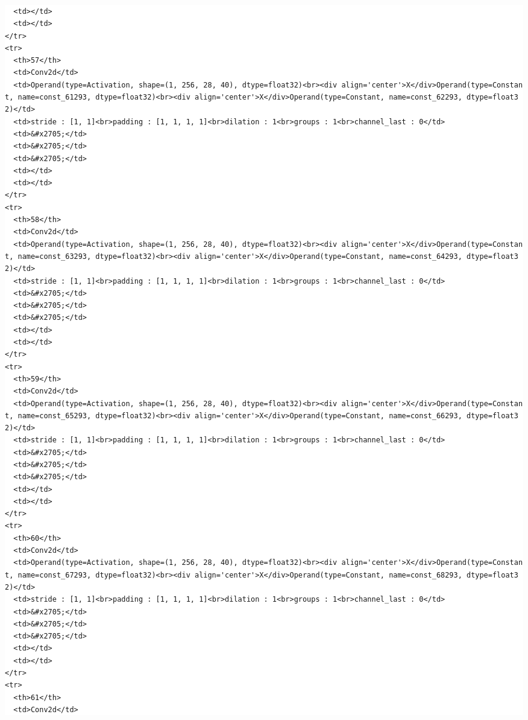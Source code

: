       <td></td>
      <td></td>
    </tr>
    <tr>
      <th>57</th>
      <td>Conv2d</td>
      <td>Operand(type=Activation, shape=(1, 256, 28, 40), dtype=float32)<br><div align='center'>X</div>Operand(type=Constant, name=const_61293, dtype=float32)<br><div align='center'>X</div>Operand(type=Constant, name=const_62293, dtype=float32)</td>
      <td>stride : [1, 1]<br>padding : [1, 1, 1, 1]<br>dilation : 1<br>groups : 1<br>channel_last : 0</td>
      <td>&#x2705;</td>
      <td>&#x2705;</td>
      <td>&#x2705;</td>
      <td></td>
      <td></td>
    </tr>
    <tr>
      <th>58</th>
      <td>Conv2d</td>
      <td>Operand(type=Activation, shape=(1, 256, 28, 40), dtype=float32)<br><div align='center'>X</div>Operand(type=Constant, name=const_63293, dtype=float32)<br><div align='center'>X</div>Operand(type=Constant, name=const_64293, dtype=float32)</td>
      <td>stride : [1, 1]<br>padding : [1, 1, 1, 1]<br>dilation : 1<br>groups : 1<br>channel_last : 0</td>
      <td>&#x2705;</td>
      <td>&#x2705;</td>
      <td>&#x2705;</td>
      <td></td>
      <td></td>
    </tr>
    <tr>
      <th>59</th>
      <td>Conv2d</td>
      <td>Operand(type=Activation, shape=(1, 256, 28, 40), dtype=float32)<br><div align='center'>X</div>Operand(type=Constant, name=const_65293, dtype=float32)<br><div align='center'>X</div>Operand(type=Constant, name=const_66293, dtype=float32)</td>
      <td>stride : [1, 1]<br>padding : [1, 1, 1, 1]<br>dilation : 1<br>groups : 1<br>channel_last : 0</td>
      <td>&#x2705;</td>
      <td>&#x2705;</td>
      <td>&#x2705;</td>
      <td></td>
      <td></td>
    </tr>
    <tr>
      <th>60</th>
      <td>Conv2d</td>
      <td>Operand(type=Activation, shape=(1, 256, 28, 40), dtype=float32)<br><div align='center'>X</div>Operand(type=Constant, name=const_67293, dtype=float32)<br><div align='center'>X</div>Operand(type=Constant, name=const_68293, dtype=float32)</td>
      <td>stride : [1, 1]<br>padding : [1, 1, 1, 1]<br>dilation : 1<br>groups : 1<br>channel_last : 0</td>
      <td>&#x2705;</td>
      <td>&#x2705;</td>
      <td>&#x2705;</td>
      <td></td>
      <td></td>
    </tr>
    <tr>
      <th>61</th>
      <td>Conv2d</td>